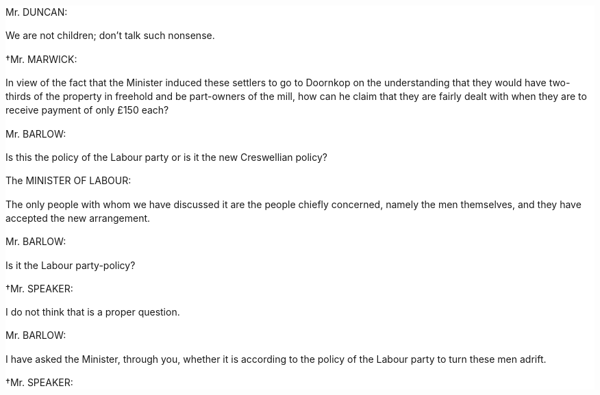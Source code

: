 <question by="#duncan" to="#marwick">

<from>Mr. DUNCAN:</from>

<p>We are not children; don&#x2019;t talk such nonsense.</p>

</question>

<answer by="#marwick" to="#duncan">

<from>&#x2020;Mr. MARWICK:</from>

<p>In view of the fact that the Minister induced these settlers to go to Doornkop on the understanding that they would have two-thirds of the property in freehold and be part-owners of the mill, how can he claim that they are fairly dealt with when they are to receive payment of only &#x00A3;150 each?</p>

</answer>

<question by="#barlow" to="#minister_of_labour">

<from>Mr. BARLOW:</from>

<p>Is this the policy of the Labour party or is it the new Creswellian policy?</p>

</question>

<answer by="#minister_of_labour" to="#barlow">

<from>The MINISTER OF LABOUR:</from>

<p>The only people with whom we have discussed it are the people chiefly concerned, namely the men themselves, and they have accepted the new arrangement.</p>

</answer>

<question by="#barlow" to="#speaker">

<from>Mr. BARLOW:</from>

<p>Is it the Labour party-policy?</p>

</question>

<answer by="#speaker" to="#barlow">

<from>&#x2020;Mr. SPEAKER:</from>

<p>I do not think that is a proper question.</p>

</answer>

<question by="#barlow" to="#speaker">

<from>Mr. BARLOW:</from>

<p>I have asked the Minister, through you, whether it is according to the policy of the Labour party to turn these men adrift.</p>

</question>

<answer by="#speaker" to="#barlow">

<from>&#x2020;Mr. SPEAKER:</from>
